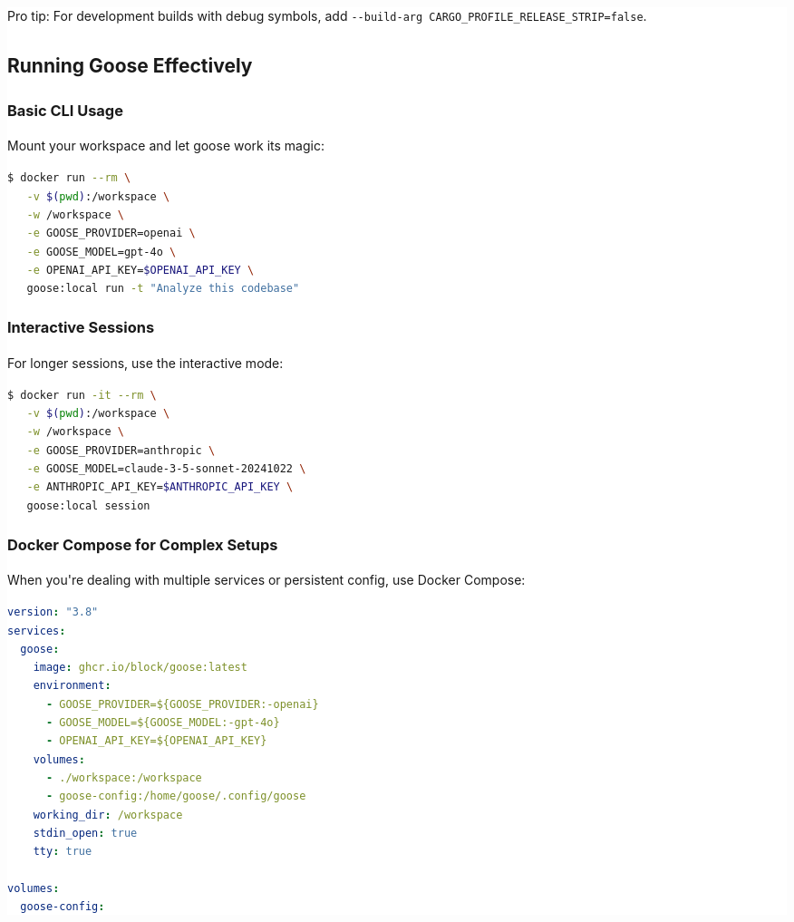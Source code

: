 Pro tip: For development builds with debug symbols, add `--build-arg CARGO_PROFILE_RELEASE_STRIP=false`.

## Running Goose Effectively

### Basic CLI Usage

Mount your workspace and let goose work its magic:

```bash
$ docker run --rm \
   -v $(pwd):/workspace \
   -w /workspace \
   -e GOOSE_PROVIDER=openai \
   -e GOOSE_MODEL=gpt-4o \
   -e OPENAI_API_KEY=$OPENAI_API_KEY \
   goose:local run -t "Analyze this codebase"
```

### Interactive Sessions

For longer sessions, use the interactive mode:

```bash
$ docker run -it --rm \
   -v $(pwd):/workspace \
   -w /workspace \
   -e GOOSE_PROVIDER=anthropic \
   -e GOOSE_MODEL=claude-3-5-sonnet-20241022 \
   -e ANTHROPIC_API_KEY=$ANTHROPIC_API_KEY \
   goose:local session
```

### Docker Compose for Complex Setups

When you're dealing with multiple services or persistent config, use Docker Compose:

```yaml
version: "3.8"
services:
  goose:
    image: ghcr.io/block/goose:latest
    environment:
      - GOOSE_PROVIDER=${GOOSE_PROVIDER:-openai}
      - GOOSE_MODEL=${GOOSE_MODEL:-gpt-4o}
      - OPENAI_API_KEY=${OPENAI_API_KEY}
    volumes:
      - ./workspace:/workspace
      - goose-config:/home/goose/.config/goose
    working_dir: /workspace
    stdin_open: true
    tty: true

volumes:
  goose-config:
```
